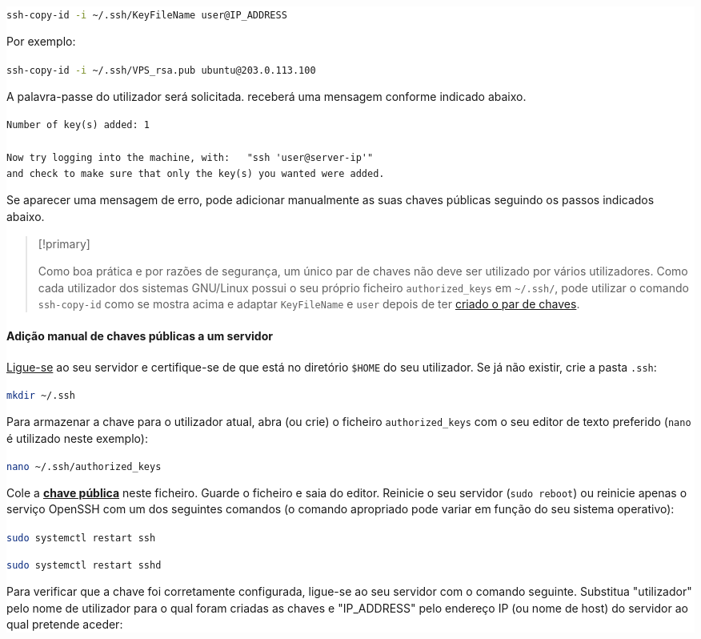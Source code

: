 ```bash
ssh-copy-id -i ~/.ssh/KeyFileName user@IP_ADDRESS
```

Por exemplo:

```bash
ssh-copy-id -i ~/.ssh/VPS_rsa.pub ubuntu@203.0.113.100
```

A palavra-passe do utilizador será solicitada. receberá uma mensagem conforme indicado abaixo.

```console
Number of key(s) added: 1

Now try logging into the machine, with:   "ssh 'user@server-ip'"
and check to make sure that only the key(s) you wanted were added.
```

Se aparecer uma mensagem de erro, pode adicionar manualmente as suas chaves públicas seguindo os passos indicados abaixo.

> [!primary]
>
> Como boa prática e por razões de segurança, um único par de chaves não deve ser utilizado por vários utilizadores. Como cada utilizador dos sistemas GNU/Linux possui o seu próprio ficheiro `authorized_keys` em `~/.ssh/`, pode utilizar o comando `ssh-copy-id` como se mostra acima e adaptar `KeyFileName` e `user` depois de ter [criado o par de chaves](#openssh).
>

#### Adição manual de chaves públicas a um servidor

[Ligue-se](/pages/bare_metal_cloud/dedicated_servers/ssh_introduction) ao seu servidor e certifique-se de que está no diretório `$HOME` do seu utilizador. Se já não existir, crie a pasta `.ssh`:

```bash
mkdir ~/.ssh
```

Para armazenar a chave para o utilizador atual, abra (ou crie) o ficheiro `authorized_keys` com o seu editor de texto preferido (`nano` é utilizado neste exemplo):

```bash
nano ~/.ssh/authorized_keys
```

Cole a [**chave pública**](#publickey) neste ficheiro. Guarde o ficheiro e saia do editor. Reinicie o seu servidor (`sudo reboot`) ou reinicie apenas o serviço OpenSSH com um dos seguintes comandos (o comando apropriado pode variar em função do seu sistema operativo):

```bash
sudo systemctl restart ssh
```

```bash
sudo systemctl restart sshd
```

Para verificar que a chave foi corretamente configurada, ligue-se ao seu servidor com o comando seguinte. Substitua "utilizador" pelo nome de utilizador para o qual foram criadas as chaves e "IP_ADDRESS" pelo endereço IP (ou nome de host) do servidor ao qual pretende aceder:
